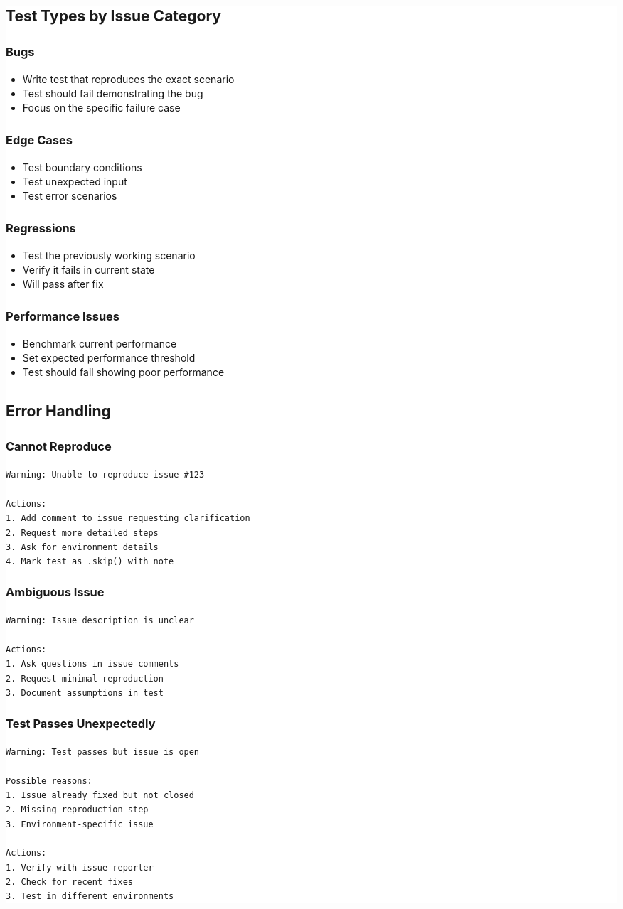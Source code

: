 
## Test Types by Issue Category

### Bugs
- Write test that reproduces the exact scenario
- Test should fail demonstrating the bug
- Focus on the specific failure case

### Edge Cases
- Test boundary conditions
- Test unexpected input
- Test error scenarios

### Regressions
- Test the previously working scenario
- Verify it fails in current state
- Will pass after fix

### Performance Issues
- Benchmark current performance
- Set expected performance threshold
- Test should fail showing poor performance

## Error Handling

### Cannot Reproduce
```
Warning: Unable to reproduce issue #123

Actions:
1. Add comment to issue requesting clarification
2. Request more detailed steps
3. Ask for environment details
4. Mark test as .skip() with note
```

### Ambiguous Issue
```
Warning: Issue description is unclear

Actions:
1. Ask questions in issue comments
2. Request minimal reproduction
3. Document assumptions in test
```

### Test Passes Unexpectedly
```
Warning: Test passes but issue is open

Possible reasons:
1. Issue already fixed but not closed
2. Missing reproduction step
3. Environment-specific issue

Actions:
1. Verify with issue reporter
2. Check for recent fixes
3. Test in different environments
```
